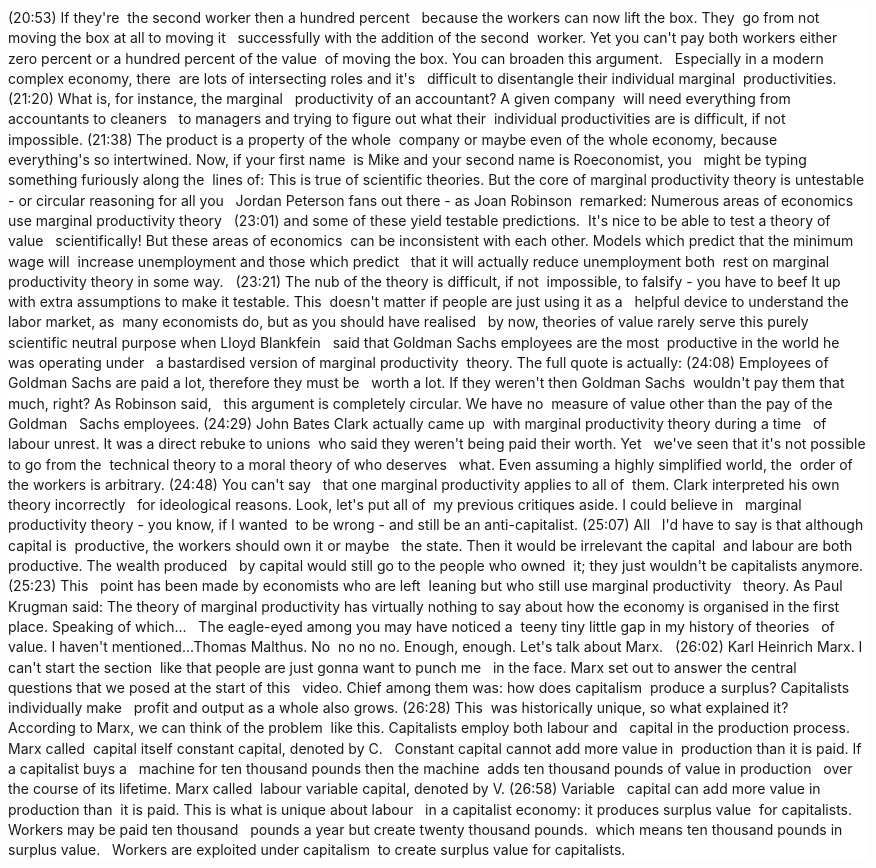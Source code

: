 (20:53) If they're  the second worker then a hundred percent   because the workers can now lift the box. They  go from not moving the box at all to moving it   successfully with the addition of the second  worker. Yet you can't pay both workers either   zero percent or a hundred percent of the value  of moving the box. You can broaden this argument.   Especially in a modern complex economy, there  are lots of intersecting roles and it's   difficult to disentangle their individual marginal  productivities.
(21:20) What is, for instance, the marginal   productivity of an accountant? A given company  will need everything from accountants to cleaners   to managers and trying to figure out what their  individual productivities are is difficult, if not   impossible.
(21:38) The product is a property of the whole  company or maybe even of the whole economy, because   everything's so intertwined. Now, if your first name  is Mike and your second name is Roeconomist, you   might be typing something furiously along the  lines of: This is true of scientific theories. But the core of marginal productivity theory is untestable - or circular reasoning for all you   Jordan Peterson fans out there - as Joan Robinson  remarked: Numerous areas of economics use marginal productivity theory  
(23:01) and some of these yield testable predictions.  It's nice to be able to test a theory of value   scientifically! But these areas of economics  can be inconsistent with each other. Models which predict that the minimum wage will  increase unemployment and those which predict   that it will actually reduce unemployment both  rest on marginal productivity theory in some way.  
(23:21) The nub of the theory is difficult, if not  impossible, to falsify - you have to beef It up   with extra assumptions to make it testable. This  doesn't matter if people are just using it as a   helpful device to understand the labor market, as  many economists do, but as you should have realised   by now, theories of value rarely serve this purely  scientific neutral purpose when Lloyd Blankfein   said that Goldman Sachs employees are the most  productive in the world he was operating under   a bastardised version of marginal productivity  theory. The full quote is actually:
(24:08) Employees of Goldman Sachs are paid a lot, therefore they must be   worth a lot. If they weren't then Goldman Sachs  wouldn't pay them that much, right? As Robinson said,   this argument is completely circular. We have no  measure of value other than the pay of the Goldman   Sachs employees.
(24:29) John Bates Clark actually came up  with marginal productivity theory during a time   of labour unrest. It was a direct rebuke to unions  who said they weren't being paid their worth. Yet   we've seen that it's not possible to go from the  technical theory to a moral theory of who deserves   what. Even assuming a highly simplified world, the  order of the workers is arbitrary.
(24:48) You can't say   that one marginal productivity applies to all of  them. Clark interpreted his own theory incorrectly   for ideological reasons. Look, let's put all of  my previous critiques aside. I could believe in   marginal productivity theory - you know, if I wanted  to be wrong - and still be an anti-capitalist.
(25:07) All   I'd have to say is that although capital is  productive, the workers should own it or maybe   the state. Then it would be irrelevant the capital  and labour are both productive. The wealth produced   by capital would still go to the people who owned  it; they just wouldn't be capitalists anymore.
(25:23) This   point has been made by economists who are left  leaning but who still use marginal productivity   theory. As Paul Krugman said: The theory of marginal productivity has virtually nothing to say about how the economy is organised in the first place. Speaking of which...   The eagle-eyed among you may have noticed a  teeny tiny little gap in my history of theories   of value. I haven't mentioned...Thomas Malthus. No  no no no. Enough, enough. Let's talk about Marx.  
(26:02) Karl Heinrich Marx. I can't start the section  like that people are just gonna want to punch me   in the face. Marx set out to answer the central  questions that we posed at the start of this   video. Chief among them was: how does capitalism  produce a surplus? Capitalists individually make   profit and output as a whole also grows.
(26:28) This  was historically unique, so what explained it?   According to Marx, we can think of the problem  like this. Capitalists employ both labour and   capital in the production process. Marx called  capital itself constant capital, denoted by C.   Constant capital cannot add more value in  production than it is paid. If a capitalist buys a   machine for ten thousand pounds then the machine  adds ten thousand pounds of value in production   over the course of its lifetime. Marx called  labour variable capital, denoted by V.
(26:58) Variable   capital can add more value in production than  it is paid. This is what is unique about labour   in a capitalist economy: it produces surplus value  for capitalists. Workers may be paid ten thousand   pounds a year but create twenty thousand pounds.  which means ten thousand pounds in surplus value.   Workers are exploited under capitalism  to create surplus value for capitalists.  